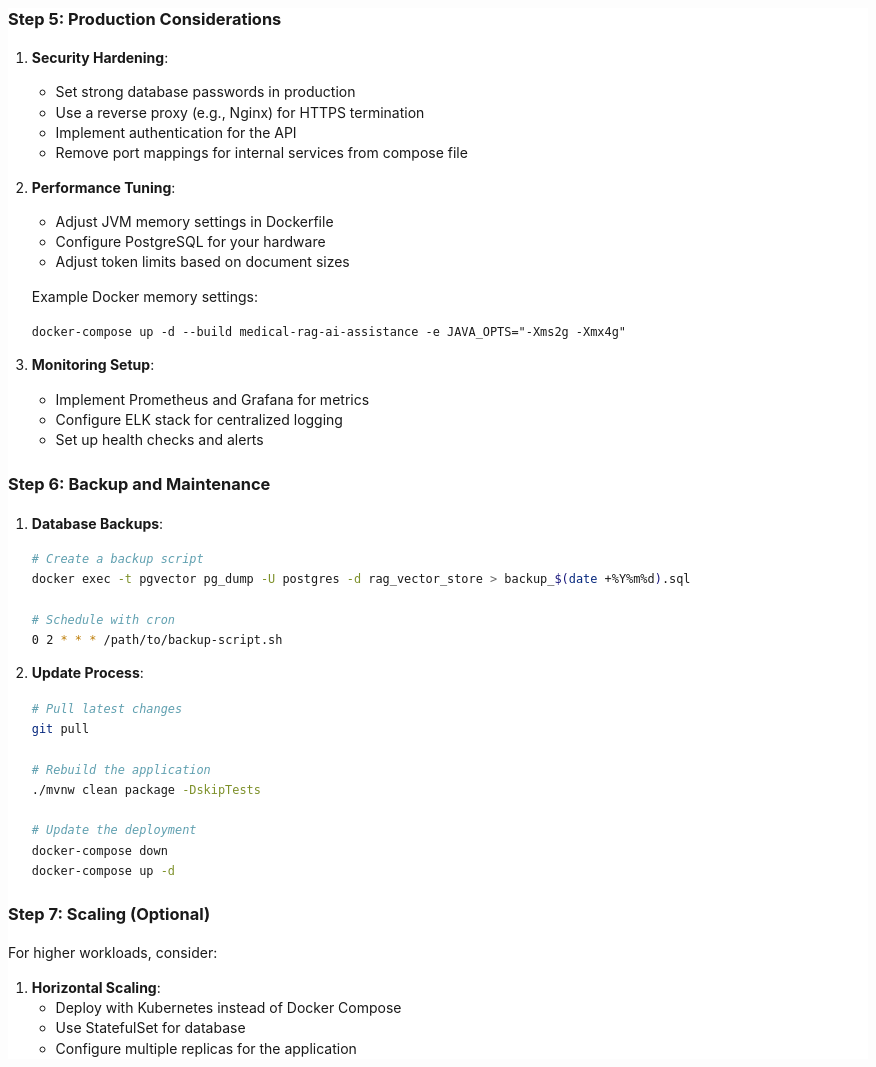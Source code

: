 ### Step 5: Production Considerations

1. **Security Hardening**:
   - Set strong database passwords in production
   - Use a reverse proxy (e.g., Nginx) for HTTPS termination
   - Implement authentication for the API
   - Remove port mappings for internal services from compose file

2. **Performance Tuning**:
   - Adjust JVM memory settings in Dockerfile
   - Configure PostgreSQL for your hardware
   - Adjust token limits based on document sizes
   
   Example Docker memory settings:
   ```
   docker-compose up -d --build medical-rag-ai-assistance -e JAVA_OPTS="-Xms2g -Xmx4g"
   ```

3. **Monitoring Setup**:
   - Implement Prometheus and Grafana for metrics
   - Configure ELK stack for centralized logging
   - Set up health checks and alerts

### Step 6: Backup and Maintenance

1. **Database Backups**:

   ```bash
   # Create a backup script
   docker exec -t pgvector pg_dump -U postgres -d rag_vector_store > backup_$(date +%Y%m%d).sql
   
   # Schedule with cron
   0 2 * * * /path/to/backup-script.sh
   ```

2. **Update Process**:

   ```bash
   # Pull latest changes
   git pull
   
   # Rebuild the application
   ./mvnw clean package -DskipTests
   
   # Update the deployment
   docker-compose down
   docker-compose up -d
   ```

### Step 7: Scaling (Optional)

For higher workloads, consider:

1. **Horizontal Scaling**:
   - Deploy with Kubernetes instead of Docker Compose
   - Use StatefulSet for database
   - Configure multiple replicas for the application
